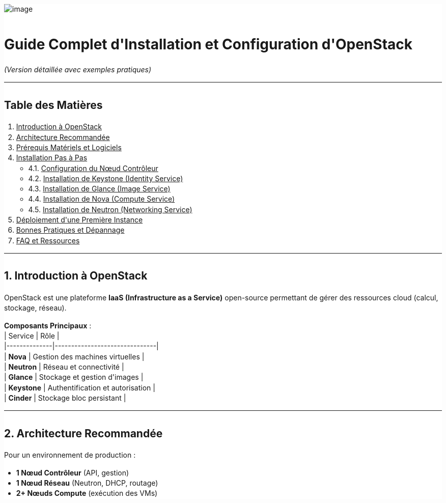 <img width="1024" height="576" alt="image" src="https://github.com/user-attachments/assets/eb478ab0-bedf-42a9-b6f9-5d68b4e1c23d" />


# **Guide Complet d'Installation et Configuration d'OpenStack**  
*(Version détaillée avec exemples pratiques)*  

---

## **Table des Matières**  
1. [Introduction à OpenStack](#1-introduction-à-openstack)  
2. [Architecture Recommandée](#2-architecture-recommandée)  
3. [Prérequis Matériels et Logiciels](#3-prérequis-matériels-et-logiciels)  
4. [Installation Pas à Pas](#4-installation-pas-à-pas)  
   - 4.1. [Configuration du Nœud Contrôleur](#41-configuration-du-nœud-contrôleur)  
   - 4.2. [Installation de Keystone (Identity Service)](#42-installation-de-keystone-identity-service)  
   - 4.3. [Installation de Glance (Image Service)](#43-installation-de-glance-image-service)  
   - 4.4. [Installation de Nova (Compute Service)](#44-installation-de-nova-compute-service)  
   - 4.5. [Installation de Neutron (Networking Service)](#45-installation-de-neutron-networking-service)  
5. [Déploiement d'une Première Instance](#5-déploiement-dune-première-instance)  
6. [Bonnes Pratiques et Dépannage](#6-bonnes-pratiques-et-dépannage)  
7. [FAQ et Ressources](#7-faq-et-ressources)  

---

## **1. Introduction à OpenStack**  
OpenStack est une plateforme **IaaS (Infrastructure as a Service)** open-source permettant de gérer des ressources cloud (calcul, stockage, réseau).  

**Composants Principaux** :  
| Service       | Rôle                          |  
|--------------|-------------------------------|  
| **Nova**     | Gestion des machines virtuelles |  
| **Neutron**  | Réseau et connectivité         |  
| **Glance**   | Stockage et gestion d'images   |  
| **Keystone** | Authentification et autorisation |  
| **Cinder**   | Stockage bloc persistant       |  

---

## **2. Architecture Recommandée**  
Pour un environnement de production :  
- **1 Nœud Contrôleur** (API, gestion)  
- **1 Nœud Réseau** (Neutron, DHCP, routage)  
- **2+ Nœuds Compute** (exécution des VMs)  
